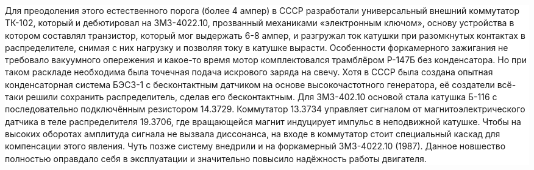 Для преодоления этого естественного порога (более 4 ампер) в СССР разработали универсальный внешний коммутатор ТК-102, который и дебютировал на ЗМЗ-4022.10, прозванный механиками «электронным ключом», основу устройства в котором составлял транзистор, который мог выдержать 6-8 ампер, и разгружал ток катушки при разомкнутых контактах в распределителе, снимая с них нагрузку и позволяя току в катушке вырасти. Особенности форкамерного зажигания не требовало вакуумного опережения и какое-то время мотор комплектовался трамблёром Р-147Б без конденсатора. 
Но при таком раскладе необходима была точечная подача искрового заряда на свечу. Хотя в СССР была создана опытная конденсаторная система БЭСЗ-1 с бесконтактным датчиком на основе высокочастотного генератора, её создатели всё-таки решили сохранить распределитель, сделав его бесконтактным. Для ЗМЗ-402.10 основой стала катушка Б-116 с последовательно подключённым резистором 14.3729. Коммутатор 13.3734 управляет сигналом от магнитоэлектрического датчика в теле распределителя 19.3706, где вращающейся магнит индуцирует импульс в неподвижной катушке. Чтобы на высоких оборотах амплитуда сигнала не вызвала диссонанса, на входе в коммутатор стоит специальный каскад для компенсации этого явления. Чуть позже систему внедрили и на форкамерный ЗМЗ-4022.10 (1987). Данное новшество полностью оправдало себя в эксплуатации и значительно повысило надёжность работы двигателя. 
